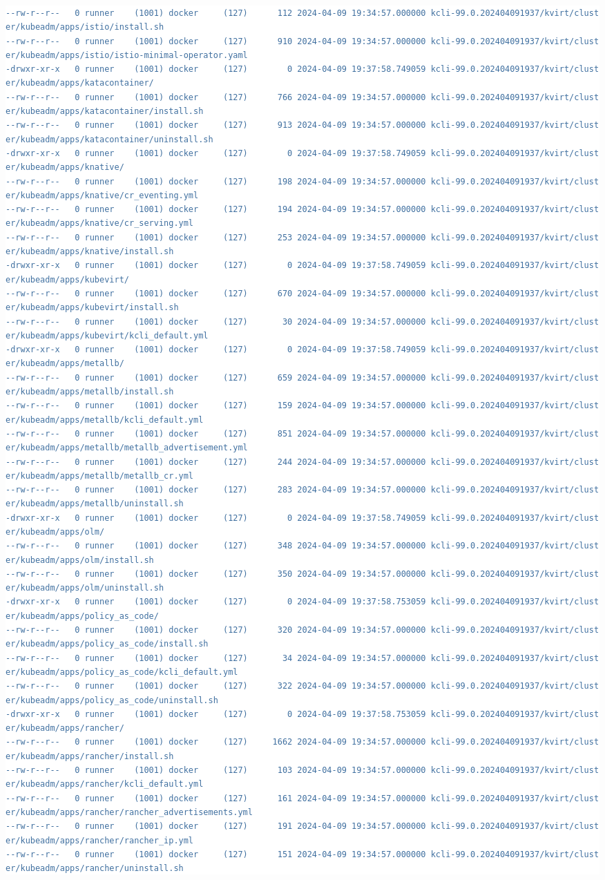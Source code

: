 ```diff
--rw-r--r--   0 runner    (1001) docker     (127)      112 2024-04-09 19:34:57.000000 kcli-99.0.202404091937/kvirt/cluster/kubeadm/apps/istio/install.sh
--rw-r--r--   0 runner    (1001) docker     (127)      910 2024-04-09 19:34:57.000000 kcli-99.0.202404091937/kvirt/cluster/kubeadm/apps/istio/istio-minimal-operator.yaml
-drwxr-xr-x   0 runner    (1001) docker     (127)        0 2024-04-09 19:37:58.749059 kcli-99.0.202404091937/kvirt/cluster/kubeadm/apps/katacontainer/
--rw-r--r--   0 runner    (1001) docker     (127)      766 2024-04-09 19:34:57.000000 kcli-99.0.202404091937/kvirt/cluster/kubeadm/apps/katacontainer/install.sh
--rw-r--r--   0 runner    (1001) docker     (127)      913 2024-04-09 19:34:57.000000 kcli-99.0.202404091937/kvirt/cluster/kubeadm/apps/katacontainer/uninstall.sh
-drwxr-xr-x   0 runner    (1001) docker     (127)        0 2024-04-09 19:37:58.749059 kcli-99.0.202404091937/kvirt/cluster/kubeadm/apps/knative/
--rw-r--r--   0 runner    (1001) docker     (127)      198 2024-04-09 19:34:57.000000 kcli-99.0.202404091937/kvirt/cluster/kubeadm/apps/knative/cr_eventing.yml
--rw-r--r--   0 runner    (1001) docker     (127)      194 2024-04-09 19:34:57.000000 kcli-99.0.202404091937/kvirt/cluster/kubeadm/apps/knative/cr_serving.yml
--rw-r--r--   0 runner    (1001) docker     (127)      253 2024-04-09 19:34:57.000000 kcli-99.0.202404091937/kvirt/cluster/kubeadm/apps/knative/install.sh
-drwxr-xr-x   0 runner    (1001) docker     (127)        0 2024-04-09 19:37:58.749059 kcli-99.0.202404091937/kvirt/cluster/kubeadm/apps/kubevirt/
--rw-r--r--   0 runner    (1001) docker     (127)      670 2024-04-09 19:34:57.000000 kcli-99.0.202404091937/kvirt/cluster/kubeadm/apps/kubevirt/install.sh
--rw-r--r--   0 runner    (1001) docker     (127)       30 2024-04-09 19:34:57.000000 kcli-99.0.202404091937/kvirt/cluster/kubeadm/apps/kubevirt/kcli_default.yml
-drwxr-xr-x   0 runner    (1001) docker     (127)        0 2024-04-09 19:37:58.749059 kcli-99.0.202404091937/kvirt/cluster/kubeadm/apps/metallb/
--rw-r--r--   0 runner    (1001) docker     (127)      659 2024-04-09 19:34:57.000000 kcli-99.0.202404091937/kvirt/cluster/kubeadm/apps/metallb/install.sh
--rw-r--r--   0 runner    (1001) docker     (127)      159 2024-04-09 19:34:57.000000 kcli-99.0.202404091937/kvirt/cluster/kubeadm/apps/metallb/kcli_default.yml
--rw-r--r--   0 runner    (1001) docker     (127)      851 2024-04-09 19:34:57.000000 kcli-99.0.202404091937/kvirt/cluster/kubeadm/apps/metallb/metallb_advertisement.yml
--rw-r--r--   0 runner    (1001) docker     (127)      244 2024-04-09 19:34:57.000000 kcli-99.0.202404091937/kvirt/cluster/kubeadm/apps/metallb/metallb_cr.yml
--rw-r--r--   0 runner    (1001) docker     (127)      283 2024-04-09 19:34:57.000000 kcli-99.0.202404091937/kvirt/cluster/kubeadm/apps/metallb/uninstall.sh
-drwxr-xr-x   0 runner    (1001) docker     (127)        0 2024-04-09 19:37:58.749059 kcli-99.0.202404091937/kvirt/cluster/kubeadm/apps/olm/
--rw-r--r--   0 runner    (1001) docker     (127)      348 2024-04-09 19:34:57.000000 kcli-99.0.202404091937/kvirt/cluster/kubeadm/apps/olm/install.sh
--rw-r--r--   0 runner    (1001) docker     (127)      350 2024-04-09 19:34:57.000000 kcli-99.0.202404091937/kvirt/cluster/kubeadm/apps/olm/uninstall.sh
-drwxr-xr-x   0 runner    (1001) docker     (127)        0 2024-04-09 19:37:58.753059 kcli-99.0.202404091937/kvirt/cluster/kubeadm/apps/policy_as_code/
--rw-r--r--   0 runner    (1001) docker     (127)      320 2024-04-09 19:34:57.000000 kcli-99.0.202404091937/kvirt/cluster/kubeadm/apps/policy_as_code/install.sh
--rw-r--r--   0 runner    (1001) docker     (127)       34 2024-04-09 19:34:57.000000 kcli-99.0.202404091937/kvirt/cluster/kubeadm/apps/policy_as_code/kcli_default.yml
--rw-r--r--   0 runner    (1001) docker     (127)      322 2024-04-09 19:34:57.000000 kcli-99.0.202404091937/kvirt/cluster/kubeadm/apps/policy_as_code/uninstall.sh
-drwxr-xr-x   0 runner    (1001) docker     (127)        0 2024-04-09 19:37:58.753059 kcli-99.0.202404091937/kvirt/cluster/kubeadm/apps/rancher/
--rw-r--r--   0 runner    (1001) docker     (127)     1662 2024-04-09 19:34:57.000000 kcli-99.0.202404091937/kvirt/cluster/kubeadm/apps/rancher/install.sh
--rw-r--r--   0 runner    (1001) docker     (127)      103 2024-04-09 19:34:57.000000 kcli-99.0.202404091937/kvirt/cluster/kubeadm/apps/rancher/kcli_default.yml
--rw-r--r--   0 runner    (1001) docker     (127)      161 2024-04-09 19:34:57.000000 kcli-99.0.202404091937/kvirt/cluster/kubeadm/apps/rancher/rancher_advertisements.yml
--rw-r--r--   0 runner    (1001) docker     (127)      191 2024-04-09 19:34:57.000000 kcli-99.0.202404091937/kvirt/cluster/kubeadm/apps/rancher/rancher_ip.yml
--rw-r--r--   0 runner    (1001) docker     (127)      151 2024-04-09 19:34:57.000000 kcli-99.0.202404091937/kvirt/cluster/kubeadm/apps/rancher/uninstall.sh
```